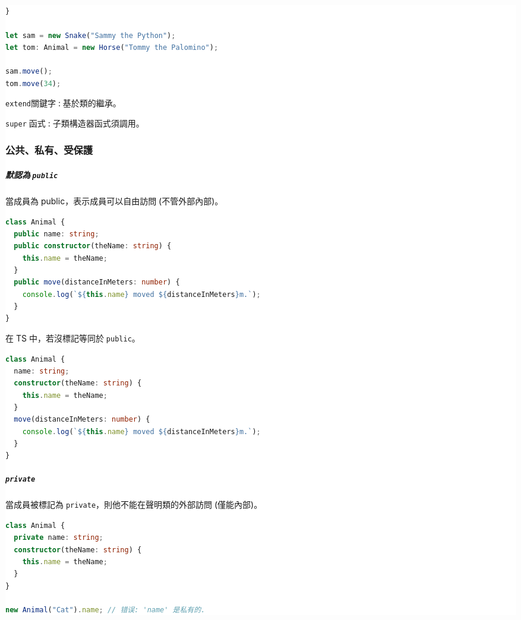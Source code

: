 ```ts
}

let sam = new Snake("Sammy the Python");
let tom: Animal = new Horse("Tommy the Palomino");

sam.move();
tom.move(34);
```

`extend`關鍵字 : 基於類的繼承。

`super` 函式 : 子類構造器函式須調用。

### 公共、私有、受保護

##### 默認為 `public`

當成員為 public，表示成員可以自由訪問 (不管外部內部)。

```ts
class Animal {
  public name: string;
  public constructor(theName: string) {
    this.name = theName;
  }
  public move(distanceInMeters: number) {
    console.log(`${this.name} moved ${distanceInMeters}m.`);
  }
}
```

在 TS 中，若沒標記等同於 `public`。

```ts
class Animal {
  name: string;
  constructor(theName: string) {
    this.name = theName;
  }
  move(distanceInMeters: number) {
    console.log(`${this.name} moved ${distanceInMeters}m.`);
  }
}
```

##### `private`

當成員被標記為 `private`，則他不能在聲明類的外部訪問 (僅能內部)。

```ts
class Animal {
  private name: string;
  constructor(theName: string) {
    this.name = theName;
  }
}

new Animal("Cat").name; // 错误: 'name' 是私有的.
```
